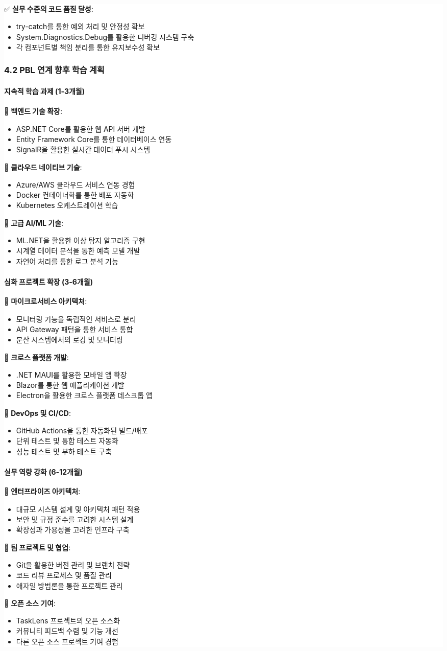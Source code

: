 ✅ **실무 수준의 코드 품질 달성**:
- try-catch를 통한 예외 처리 및 안정성 확보
- System.Diagnostics.Debug를 활용한 디버깅 시스템 구축
- 각 컴포넌트별 책임 분리를 통한 유지보수성 확보  

### 4.2 PBL 연계 향후 학습 계획

#### **지속적 학습 과제 (1-3개월)**
🔲 **백엔드 기술 확장**: 
- ASP.NET Core를 활용한 웹 API 서버 개발
- Entity Framework Core를 통한 데이터베이스 연동
- SignalR을 활용한 실시간 데이터 푸시 시스템

🔲 **클라우드 네이티브 기술**:
- Azure/AWS 클라우드 서비스 연동 경험
- Docker 컨테이너화를 통한 배포 자동화
- Kubernetes 오케스트레이션 학습

🔲 **고급 AI/ML 기술**:
- ML.NET을 활용한 이상 탐지 알고리즘 구현
- 시계열 데이터 분석을 통한 예측 모델 개발
- 자연어 처리를 통한 로그 분석 기능

#### **심화 프로젝트 확장 (3-6개월)**
🔲 **마이크로서비스 아키텍처**:
- 모니터링 기능을 독립적인 서비스로 분리
- API Gateway 패턴을 통한 서비스 통합
- 분산 시스템에서의 로깅 및 모니터링

🔲 **크로스 플랫폼 개발**:
- .NET MAUI를 활용한 모바일 앱 확장
- Blazor를 통한 웹 애플리케이션 개발
- Electron을 활용한 크로스 플랫폼 데스크톱 앱

🔲 **DevOps 및 CI/CD**:
- GitHub Actions을 통한 자동화된 빌드/배포
- 단위 테스트 및 통합 테스트 자동화
- 성능 테스트 및 부하 테스트 구축

#### **실무 역량 강화 (6-12개월)**
🔲 **엔터프라이즈 아키텍처**:
- 대규모 시스템 설계 및 아키텍처 패턴 적용
- 보안 및 규정 준수를 고려한 시스템 설계
- 확장성과 가용성을 고려한 인프라 구축

🔲 **팀 프로젝트 및 협업**:
- Git을 활용한 버전 관리 및 브랜치 전략
- 코드 리뷰 프로세스 및 품질 관리
- 애자일 방법론을 통한 프로젝트 관리

🔲 **오픈 소스 기여**:
- TaskLens 프로젝트의 오픈 소스화
- 커뮤니티 피드백 수렴 및 기능 개선
- 다른 오픈 소스 프로젝트 기여 경험
